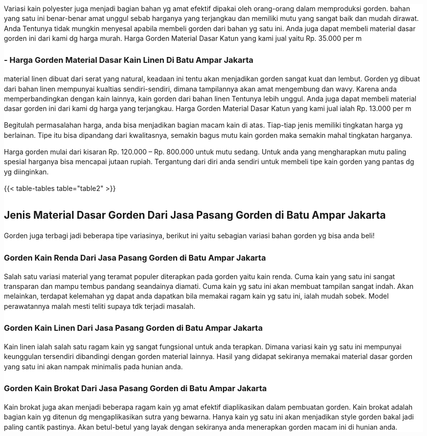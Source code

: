Variasi kain polyester juga menjadi bagian bahan yg amat efektif dipakai oleh orang-orang dalam memproduksi gorden. bahan yang satu ini benar-benar amat unggul sebab harganya yang terjangkau dan memiliki mutu yang sangat baik dan mudah dirawat. Anda Tentunya tidak mungkin menyesal apabila membeli gorden dari bahan yg satu ini. Anda juga dapat membeli material dasar gorden ini dari kami dg harga murah. Harga Gorden Material Dasar Katun yang kami jual yaitu Rp. 35.000 per m

### \- Harga Gorden Material Dasar Kain Linen Di Batu Ampar Jakarta

material linen dibuat dari serat yang natural, keadaan ini tentu akan menjadikan gorden sangat kuat dan lembut. Gorden yg dibuat dari bahan linen mempunyai kualtias sendiri-sendiri, dimana tampilannya akan amat mengembung dan wavy. Karena anda memperbandingkan dengan kain lainnya, kain gorden dari bahan linen Tentunya lebih unggul. Anda juga dapat membeli material dasar gorden ini dari kami dg harga yang terjangkau. Harga Gorden Material Dasar Katun yang kami jual ialah Rp. 13.000 per m

Begitulah permasalahan harga, anda bisa menjadikan bagian macam kain di atas. Tiap-tiap jenis memiliki tingkatan harga yg berlainan. Tipe itu bisa dipandang dari kwalitasnya, semakin bagus mutu kain gorden maka semakin mahal tingkatan harganya.

Harga gorden mulai dari kisaran Rp. 120.000 – Rp. 800.000 untuk mutu sedang. Untuk anda yang mengharapkan mutu paling spesial harganya bisa mencapai jutaan rupiah. Tergantung dari diri anda sendiri untuk membeli tipe kain gorden yang pantas dg yg diinginkan.

{{< table-tables table="table2" >}}

## Jenis Material Dasar Gorden Dari Jasa Pasang Gorden di Batu Ampar Jakarta

Gorden juga terbagi jadi beberapa tipe variasinya, berikut ini yaitu sebagian variasi bahan gorden yg bisa anda beli!

### Gorden Kain Renda Dari Jasa Pasang Gorden di Batu Ampar Jakarta

Salah satu variasi material yang teramat populer diterapkan pada gorden yaitu kain renda. Cuma kain yang satu ini sangat transparan dan mampu tembus pandang seandainya diamati. Cuma kain yg satu ini akan membuat tampilan sangat indah. Akan melainkan, terdapat kelemahan yg dapat anda dapatkan bila memakai ragam kain yg satu ini, ialah mudah sobek. Model perawatannya malah mesti teliti supaya tdk terjadi masalah.

### Gorden Kain Linen Dari Jasa Pasang Gorden di Batu Ampar Jakarta

Kain linen ialah salah satu ragam kain yg sangat fungsional untuk anda terapkan. Dimana variasi kain yg satu ini mempunyai keunggulan tersendiri dibandingi dengan gorden material lainnya. Hasil yang didapat sekiranya memakai material dasar gorden yang satu ini akan nampak minimalis pada hunian anda.

### Gorden Kain Brokat Dari Jasa Pasang Gorden di Batu Ampar Jakarta

Kain brokat juga akan menjadi beberapa ragam kain yg amat efektif diaplikasikan dalam pembuatan gorden. Kain brokat adalah bagian kain yg ditenun dg mengaplikasikan sutra yang bewarna. Hanya kain yg satu ini akan menjadikan style gorden bakal jadi paling cantik pastinya. Akan betul-betul yang layak dengan sekiranya anda menerapkan gorden macam ini di hunian anda.
